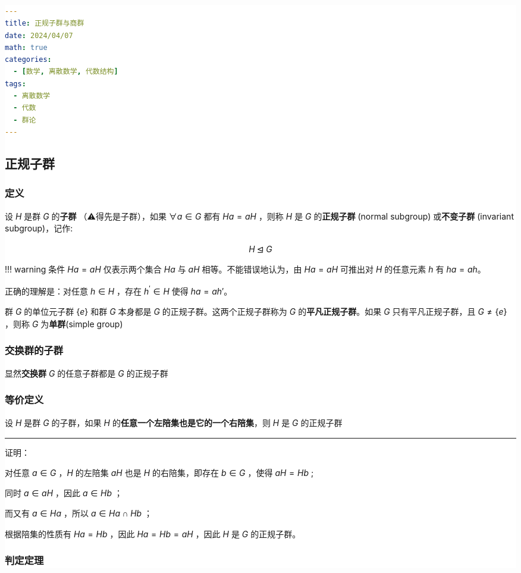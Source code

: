 ```yaml
---
title: 正规子群与商群
date: 2024/04/07
math: true
categories:
  - [数学, 离散数学, 代数结构]
tags:
  - 离散数学
  - 代数
  - 群论
---
```


## 正规子群

### 定义

设 $H$ 是群 $G$ 的**子群** （:warning:得先是子群），如果 $∀a\in G$ 都有 $Ha=aH$ ，则称 $H$ 是 $G$ 的**正规子群** (normal subgroup) 或**不变子群** (invariant subgroup)，记作:

$$
H\unlhd G
$$

!!! warning
    条件 $Ha=aH$ 仅表示两个集合 $Ha$ 与 $aH$ 相等。不能错误地认为，由 $Ha=aH$ 可推出对 $H$ 的任意元素 $h$ 有 $ha=ah$。

正确的理解是：对任意 $h\in H$ ，存在 $h^′\in H$ 使得 $ha = ah'$。

群 $G$ 的单位元子群 $\{e\}$ 和群 $G$ 本身都是 $G$ 的正规子群。这两个正规子群称为 $G$ 的**平凡正规子群**。如果 $G$ 只有平凡正规子群，且 $G≠\{e\}$ ，则称 $G$ 为**单群**(simple group)

### 交换群的子群

显然**交换群** $G$ 的任意子群都是 $G$ 的正规子群

### 等价定义

设 $H$ 是群 $G$ 的子群，如果 $H$ 的**任意一个左陪集也是它的一个右陪集**，则 $H$ 是 $G$ 的正规子群

---

证明：

对任意 $a\in G$ ，$H$ 的左陪集 $aH$ 也是 $H$ 的右陪集，即存在 $b\in G$ ，使得 $aH=Hb$ ;

同时 $a\in aH$ ，因此 $a\in Hb$ ；

而又有 $a\in Ha$ ，所以 $a\in Ha\cap Hb$ ；

根据陪集的性质有 $Ha=Hb$ ，因此 $Ha=Hb=aH$ ，因此 $H$ 是 $G$ 的正规子群。

### 判定定理
